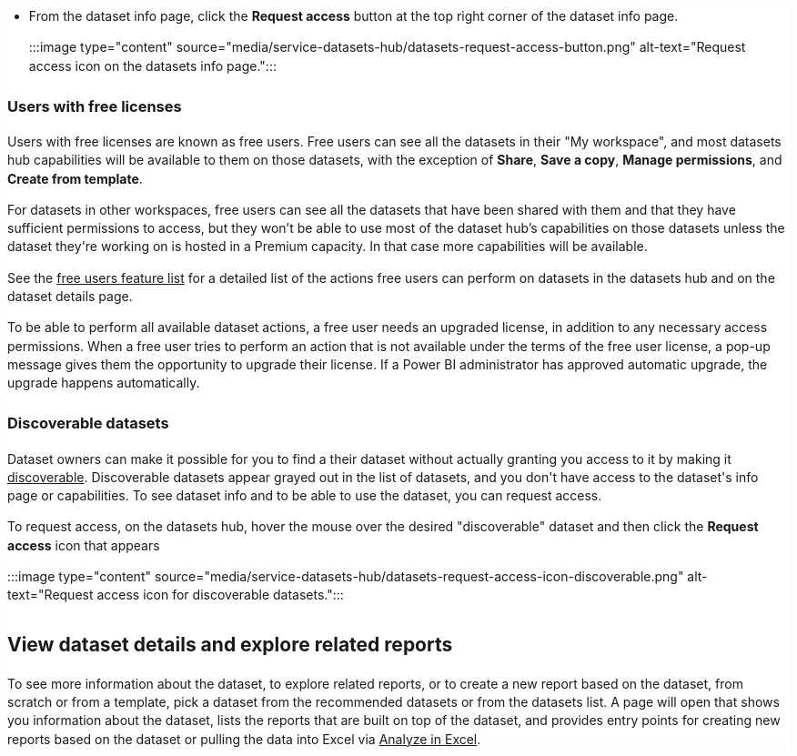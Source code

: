 * From the dataset info page, click the **Request access** button at the top right corner of the dataset info page.

    :::image type="content" source="media/service-datasets-hub/datasets-request-access-button.png" alt-text="Request access icon on the datasets info page.":::

### Users with free licenses

Users with free licenses are known as free users. Free users can see all the datasets in their "My workspace", and most datasets hub capabilities will be available to them on those datasets, with the exception of **Share**, **Save a copy**, **Manage permissions**, and **Create from template**.

For datasets in other workspaces, free users can see all the datasets that have been shared with them and that they have sufficient permissions to access, but they won’t be able to use most of the dataset hub’s capabilities on those datasets unless the dataset they're working on is hosted in a Premium capacity. In that case more capabilities will be available.

See the [free users feature list](../consumer/end-user-features.md#feature-list) for a detailed list of the actions free users can perform on datasets in the datasets hub and on the dataset details page.

To be able to perform all available dataset actions, a free user needs an upgraded license, in addition to any necessary access permissions. When a free user tries to perform an action that is not available under the terms of the free user license, a pop-up message gives them the opportunity to upgrade their license. If a Power BI administrator has approved automatic upgrade, the upgrade happens automatically.

### Discoverable datasets

Dataset owners can make it possible for you to find a their dataset without actually granting you access to it by making it [discoverable](../collaborate-share/service-discovery.md). Discoverable datasets appear grayed out in the list of datasets, and you don't have access to the dataset's info page or capabilities. To see dataset info and to be able to use the dataset, you can request access.

To request access, on the datasets hub, hover the mouse over the desired "discoverable" dataset and then click the **Request access** icon that appears

:::image type="content" source="media/service-datasets-hub/datasets-request-access-icon-discoverable.png" alt-text="Request access icon for discoverable datasets.":::

## View dataset details and explore related reports

To see more information about the dataset, to explore related reports, or to create a new report based on the dataset, from scratch or from a template, pick a dataset from the recommended datasets or from the datasets list. A page will open that shows you information about the dataset, lists the reports that are built on top of the dataset, and provides entry points for creating new reports based on the dataset or pulling the data into Excel via [Analyze in Excel](../collaborate-share/service-analyze-in-excel.md).
